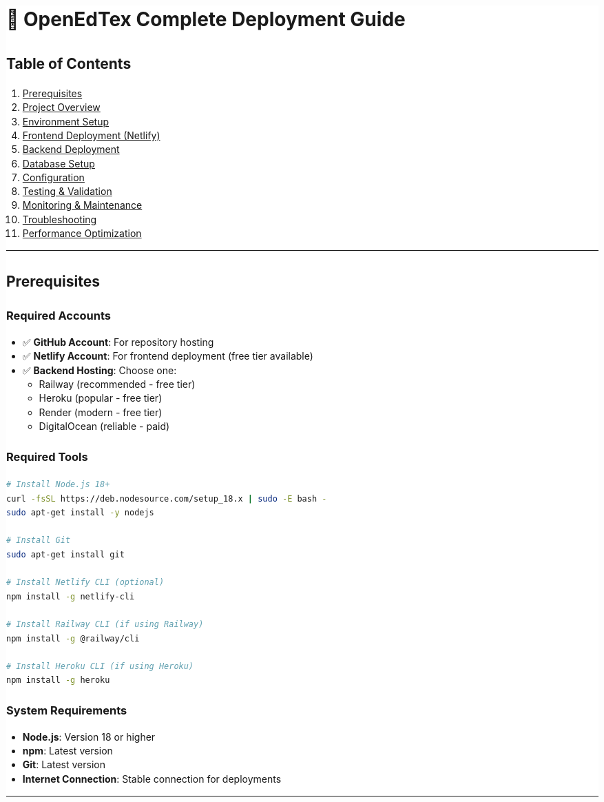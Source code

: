 # 🚀 OpenEdTex Complete Deployment Guide

## Table of Contents
1. [Prerequisites](#prerequisites)
2. [Project Overview](#project-overview)
3. [Environment Setup](#environment-setup)
4. [Frontend Deployment (Netlify)](#frontend-deployment-netlify)
5. [Backend Deployment](#backend-deployment)
6. [Database Setup](#database-setup)
7. [Configuration](#configuration)
8. [Testing & Validation](#testing--validation)
9. [Monitoring & Maintenance](#monitoring--maintenance)
10. [Troubleshooting](#troubleshooting)
11. [Performance Optimization](#performance-optimization)

---

## Prerequisites

### Required Accounts
- ✅ **GitHub Account**: For repository hosting
- ✅ **Netlify Account**: For frontend deployment (free tier available)
- ✅ **Backend Hosting**: Choose one:
  - Railway (recommended - free tier)
  - Heroku (popular - free tier)
  - Render (modern - free tier)
  - DigitalOcean (reliable - paid)

### Required Tools
```bash
# Install Node.js 18+
curl -fsSL https://deb.nodesource.com/setup_18.x | sudo -E bash -
sudo apt-get install -y nodejs

# Install Git
sudo apt-get install git

# Install Netlify CLI (optional)
npm install -g netlify-cli

# Install Railway CLI (if using Railway)
npm install -g @railway/cli

# Install Heroku CLI (if using Heroku)
npm install -g heroku
```

### System Requirements
- **Node.js**: Version 18 or higher
- **npm**: Latest version
- **Git**: Latest version
- **Internet Connection**: Stable connection for deployments

---